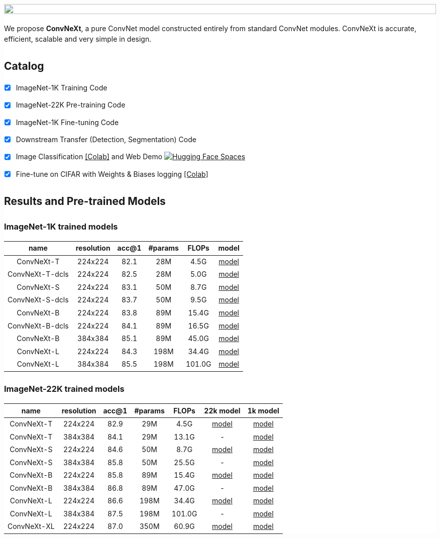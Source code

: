 
<p align="center">
<img src="https://user-images.githubusercontent.com/8370623/180626875-fe958128-6102-4f01-9ca4-e3a30c3148f9.png" width=100% height=100% 
class="center">
</p>

We propose **ConvNeXt**, a pure ConvNet model constructed entirely from standard ConvNet modules. ConvNeXt is accurate, efficient, scalable and very simple in design.

## Catalog
- [x] ImageNet-1K Training Code  
- [x] ImageNet-22K Pre-training Code  
- [x] ImageNet-1K Fine-tuning Code  
- [x] Downstream Transfer (Detection, Segmentation) Code
- [x] Image Classification [\[Colab\]](https://colab.research.google.com/drive/1CBYTIZ4tBMsVL5cqu9N_-Q3TBprqsfEO?usp=sharing) and Web Demo [![Hugging Face Spaces](https://img.shields.io/badge/%F0%9F%A4%97%20Hugging%20Face-Spaces-blue)](https://huggingface.co/spaces/akhaliq/convnext)
- [x] Fine-tune on CIFAR with Weights & Biases logging [\[Colab\]](https://colab.research.google.com/drive/1ijAxGthE9RENJJQRO17v9A7PTd1Tei9F?usp=sharing)





## Results and Pre-trained Models
### ImageNet-1K trained models

| name | resolution |acc@1 | #params | FLOPs | model |
|:---:|:---:|:---:|:---:| :---:|:---:|
| ConvNeXt-T | 224x224 | 82.1 | 28M | 4.5G | [model](https://dl.fbaipublicfiles.com/convnext/convnext_tiny_1k_224_ema.pth) |
| ConvNeXt-T-dcls | 224x224 | 82.5 | 28M | 5.0G | [model](https://zenodo.org/record/7112021/files/convnext_dcls_tiny_1k_224_ema.pth) |
| ConvNeXt-S | 224x224 | 83.1 | 50M | 8.7G | [model](https://dl.fbaipublicfiles.com/convnext/convnext_small_1k_224_ema.pth) |
| ConvNeXt-S-dcls | 224x224 | 83.7 | 50M | 9.5G | [model](https://zenodo.org/record/7112021/files/convnext_dcls_small_1k_224_ema.pth) |
| ConvNeXt-B | 224x224 | 83.8 | 89M | 15.4G | [model](https://dl.fbaipublicfiles.com/convnext/convnext_base_1k_224_ema.pth) |
| ConvNeXt-B-dcls | 224x224 | 84.1 | 89M | 16.5G | [model](https://zenodo.org/record/7112021/files/convnext_dcls_base_1k_224_ema.pth) |
| ConvNeXt-B | 384x384 | 85.1 | 89M | 45.0G | [model](https://dl.fbaipublicfiles.com/convnext/convnext_base_1k_384.pth) |
| ConvNeXt-L | 224x224 | 84.3 | 198M | 34.4G | [model](https://dl.fbaipublicfiles.com/convnext/convnext_large_1k_224_ema.pth) |
| ConvNeXt-L | 384x384 | 85.5 | 198M | 101.0G | [model](https://dl.fbaipublicfiles.com/convnext/convnext_large_1k_384.pth) |

### ImageNet-22K trained models

| name | resolution |acc@1 | #params | FLOPs | 22k model | 1k model |
|:---:|:---:|:---:|:---:| :---:| :---:|:---:|
| ConvNeXt-T | 224x224 | 82.9 | 29M | 4.5G | [model](https://dl.fbaipublicfiles.com/convnext/convnext_tiny_22k_224.pth)   | [model](https://dl.fbaipublicfiles.com/convnext/convnext_tiny_22k_1k_224.pth)
| ConvNeXt-T | 384x384 | 84.1 | 29M | 13.1G |     -          | [model](https://dl.fbaipublicfiles.com/convnext/convnext_tiny_22k_1k_384.pth)
| ConvNeXt-S | 224x224 | 84.6 | 50M | 8.7G | [model](https://dl.fbaipublicfiles.com/convnext/convnext_small_22k_224.pth)   | [model](https://dl.fbaipublicfiles.com/convnext/convnext_small_22k_1k_224.pth)
| ConvNeXt-S | 384x384 | 85.8 | 50M | 25.5G |     -          | [model](https://dl.fbaipublicfiles.com/convnext/convnext_small_22k_1k_384.pth)
| ConvNeXt-B | 224x224 | 85.8 | 89M | 15.4G | [model](https://dl.fbaipublicfiles.com/convnext/convnext_base_22k_224.pth)   | [model](https://dl.fbaipublicfiles.com/convnext/convnext_base_22k_1k_224.pth)
| ConvNeXt-B | 384x384 | 86.8 | 89M | 47.0G |     -          | [model](https://dl.fbaipublicfiles.com/convnext/convnext_base_22k_1k_384.pth)
| ConvNeXt-L | 224x224 | 86.6 | 198M | 34.4G | [model](https://dl.fbaipublicfiles.com/convnext/convnext_large_22k_224.pth)  | [model](https://dl.fbaipublicfiles.com/convnext/convnext_large_22k_1k_224.pth)
| ConvNeXt-L | 384x384 | 87.5 | 198M | 101.0G |    -         | [model](https://dl.fbaipublicfiles.com/convnext/convnext_large_22k_1k_384.pth)
| ConvNeXt-XL | 224x224 | 87.0 | 350M | 60.9G | [model](https://dl.fbaipublicfiles.com/convnext/convnext_xlarge_22k_224.pth) | [model](https://dl.fbaipublicfiles.com/convnext/convnext_xlarge_22k_1k_224_ema.pth)
